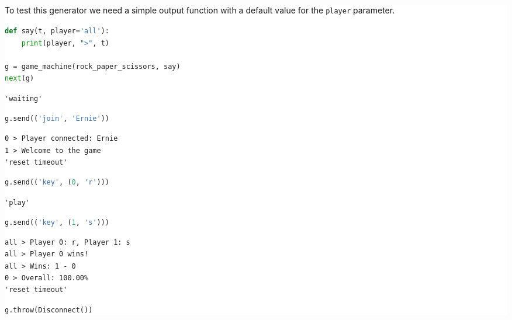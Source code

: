 


To test this generator we need a simple output function with a default value for the `player` parameter.



```python
def say(t, player='all'):
    print(player, ">", t)

g = game_machine(rock_paper_scissors, say)
next(g)
```



```
'waiting'
```



```python
g.send(('join', 'Ernie'))
```



```
0 > Player connected: Ernie
1 > Welcome to the game
'reset timeout'
```



```python
g.send(('key', (0, 'r')))
```



```
'play'
```



```python
g.send(('key', (1, 's')))
```



```
all > Player 0: r, Player 1: s
all > Player 0 wins!
all > Wins: 1 - 0
0 > Overall: 100.00%
'reset timeout'
```



```python
g.throw(Disconnect())
```
